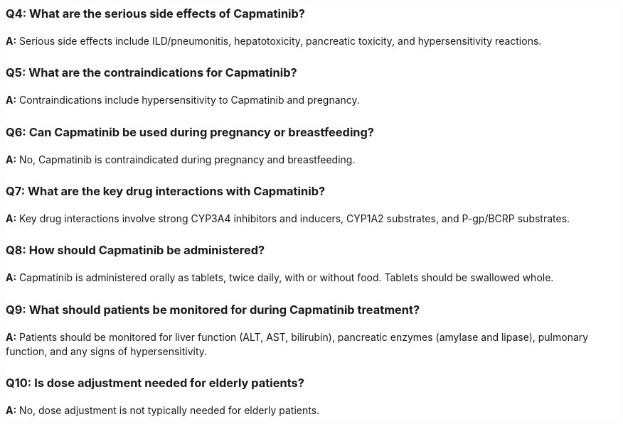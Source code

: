 ### **Q4: What are the serious side effects of Capmatinib?**

**A:**  Serious side effects include ILD/pneumonitis, hepatotoxicity, pancreatic toxicity, and hypersensitivity reactions.

### **Q5: What are the contraindications for Capmatinib?**

**A:**  Contraindications include hypersensitivity to Capmatinib and pregnancy.


### **Q6: Can Capmatinib be used during pregnancy or breastfeeding?**

**A:** No, Capmatinib is contraindicated during pregnancy and breastfeeding.

### **Q7: What are the key drug interactions with Capmatinib?**

**A:** Key drug interactions involve strong CYP3A4 inhibitors and inducers, CYP1A2 substrates, and P-gp/BCRP substrates.


### **Q8: How should Capmatinib be administered?**

**A:** Capmatinib is administered orally as tablets, twice daily, with or without food. Tablets should be swallowed whole.



### **Q9: What should patients be monitored for during Capmatinib treatment?**

**A:** Patients should be monitored for liver function (ALT, AST, bilirubin), pancreatic enzymes (amylase and lipase), pulmonary function, and any signs of hypersensitivity.


### **Q10: Is dose adjustment needed for elderly patients?**

**A:** No, dose adjustment is not typically needed for elderly patients.
